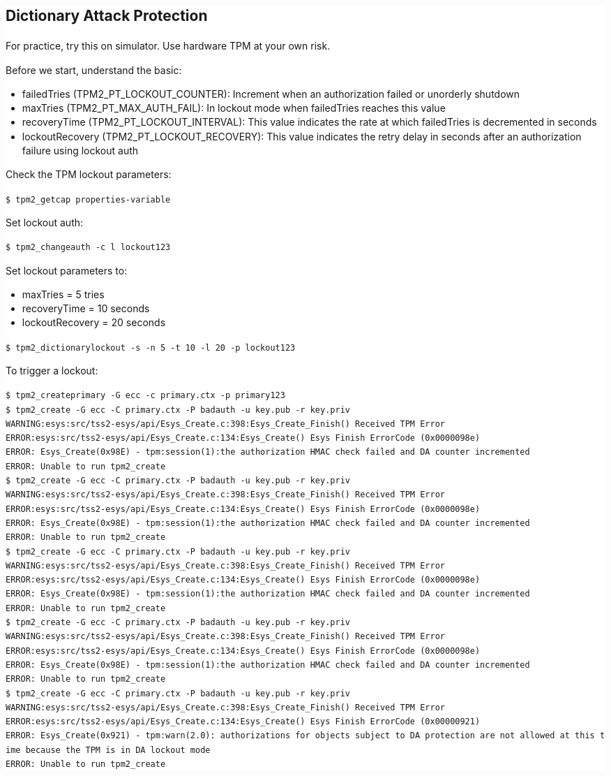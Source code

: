 ## Dictionary Attack Protection

For practice, try this on simulator. Use hardware TPM at your own risk.

Before we start, understand the basic:
- failedTries (TPM2_PT_LOCKOUT_COUNTER): Increment when an authorization failed or unorderly shutdown
- maxTries (TPM2_PT_MAX_AUTH_FAIL): In lockout mode when failedTries reaches this value
- recoveryTime (TPM2_PT_LOCKOUT_INTERVAL): This value indicates the rate at which failedTries is decremented in seconds
- lockoutRecovery (TPM2_PT_LOCKOUT_RECOVERY): This value indicates the retry delay in seconds after an authorization failure using lockout auth

Check the TPM lockout parameters:
```all
$ tpm2_getcap properties-variable
```

Set lockout auth:
```all
$ tpm2_changeauth -c l lockout123
```

Set lockout parameters to:
- maxTries = 5 tries
- recoveryTime = 10 seconds
- lockoutRecovery = 20 seconds
```all
$ tpm2_dictionarylockout -s -n 5 -t 10 -l 20 -p lockout123
```

To trigger a lockout:
```exclude
$ tpm2_createprimary -G ecc -c primary.ctx -p primary123
$ tpm2_create -G ecc -C primary.ctx -P badauth -u key.pub -r key.priv
WARNING:esys:src/tss2-esys/api/Esys_Create.c:398:Esys_Create_Finish() Received TPM Error
ERROR:esys:src/tss2-esys/api/Esys_Create.c:134:Esys_Create() Esys Finish ErrorCode (0x0000098e)
ERROR: Esys_Create(0x98E) - tpm:session(1):the authorization HMAC check failed and DA counter incremented
ERROR: Unable to run tpm2_create
$ tpm2_create -G ecc -C primary.ctx -P badauth -u key.pub -r key.priv
WARNING:esys:src/tss2-esys/api/Esys_Create.c:398:Esys_Create_Finish() Received TPM Error
ERROR:esys:src/tss2-esys/api/Esys_Create.c:134:Esys_Create() Esys Finish ErrorCode (0x0000098e)
ERROR: Esys_Create(0x98E) - tpm:session(1):the authorization HMAC check failed and DA counter incremented
ERROR: Unable to run tpm2_create
$ tpm2_create -G ecc -C primary.ctx -P badauth -u key.pub -r key.priv
WARNING:esys:src/tss2-esys/api/Esys_Create.c:398:Esys_Create_Finish() Received TPM Error
ERROR:esys:src/tss2-esys/api/Esys_Create.c:134:Esys_Create() Esys Finish ErrorCode (0x0000098e)
ERROR: Esys_Create(0x98E) - tpm:session(1):the authorization HMAC check failed and DA counter incremented
ERROR: Unable to run tpm2_create
$ tpm2_create -G ecc -C primary.ctx -P badauth -u key.pub -r key.priv
WARNING:esys:src/tss2-esys/api/Esys_Create.c:398:Esys_Create_Finish() Received TPM Error
ERROR:esys:src/tss2-esys/api/Esys_Create.c:134:Esys_Create() Esys Finish ErrorCode (0x0000098e)
ERROR: Esys_Create(0x98E) - tpm:session(1):the authorization HMAC check failed and DA counter incremented
ERROR: Unable to run tpm2_create
$ tpm2_create -G ecc -C primary.ctx -P badauth -u key.pub -r key.priv
WARNING:esys:src/tss2-esys/api/Esys_Create.c:398:Esys_Create_Finish() Received TPM Error
ERROR:esys:src/tss2-esys/api/Esys_Create.c:134:Esys_Create() Esys Finish ErrorCode (0x00000921)
ERROR: Esys_Create(0x921) - tpm:warn(2.0): authorizations for objects subject to DA protection are not allowed at this time because the TPM is in DA lockout mode
ERROR: Unable to run tpm2_create
```
